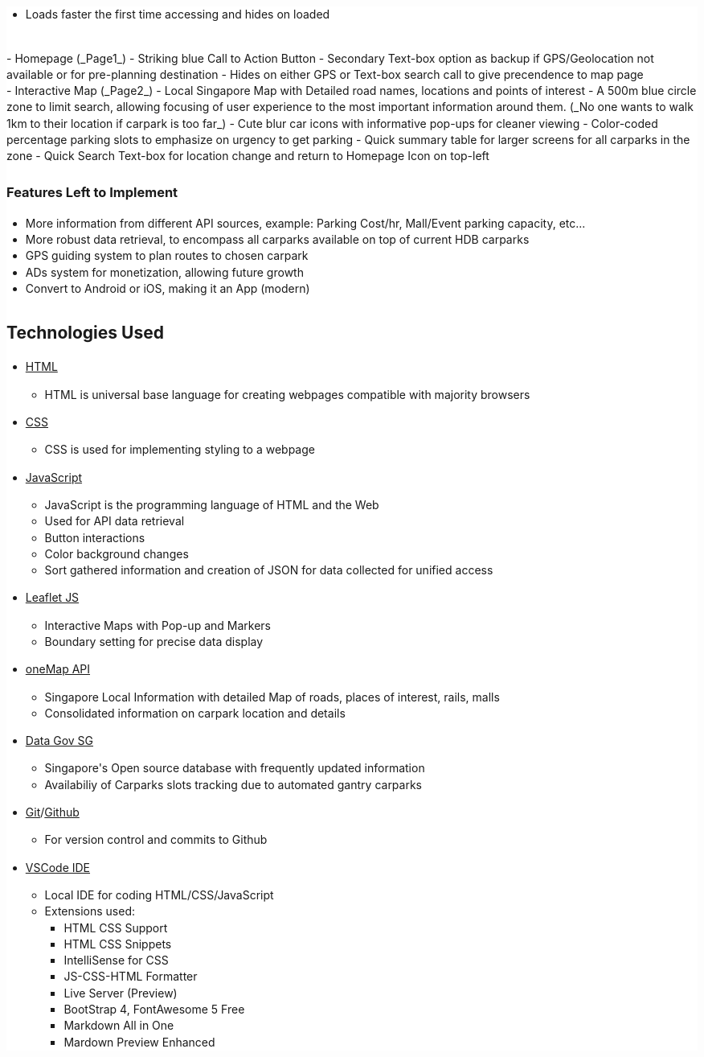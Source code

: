   - Loads faster the first time accessing and hides on loaded
  <br>
- Homepage  (_Page1_)
  - Striking blue Call to Action Button
  - Secondary Text-box option as backup if GPS/Geolocation not available or for pre-planning destination
  - Hides on either GPS or Text-box search call to give precendence to map page
  <br>
- Interactive Map (_Page2_)
  - Local Singapore Map with Detailed road names, locations and points of interest
  - A 500m blue circle zone to limit search, allowing focusing of user experience to the most important information around them. (_No one wants to walk 1km to their location if carpark is too far_)
  - Cute blur car icons with informative pop-ups for cleaner viewing
  - Color-coded percentage parking slots to emphasize on urgency to get parking
  - Quick summary table for larger screens for all carparks in the zone
  - Quick Search Text-box for location change and return to Homepage Icon on top-left 
  <br>

### Features Left to Implement ###

- More information from different API sources, example: Parking Cost/hr, Mall/Event parking capacity, etc...
- More robust data retrieval, to encompass all carparks available on top of current HDB carparks
- GPS guiding system to plan routes to chosen carpark
- ADs system for monetization, allowing future growth
- Convert to Android or iOS, making it an App (modern)

## Technologies Used ##

* [HTML](https://www.w3schools.com/html/ "HTML Info Page")
    - HTML is universal base language for creating webpages compatible with majority browsers

* [CSS](https://www.w3schools.com/css/ "CSS Info Page")
    - CSS is used for implementing styling to a webpage 

* [JavaScript](https://www.w3schools.com/js/ "JavaScript ES6 Info Page")
    - JavaScript is the programming language of HTML and the Web
    - Used for API data retrieval
    - Button interactions
    - Color background changes
    - Sort gathered information and creation of JSON for data collected for unified access
* [Leaflet JS](https://leafletjs.com/ "Leaflet JS Maps Homepage")
    - Interactive Maps with Pop-up and Markers
    - Boundary setting for precise data display
* [oneMap API](https://www.onemap.sg/home/ "oneMap Homepage")
    - Singapore Local Information with detailed Map of roads, places of interest, rails, malls
    - Consolidated information on carpark location and details
* [Data Gov SG](https://data.gov.sg/ "DataGovSG databases Homepage")
    - Singapore's Open source database with frequently updated information
    - Availabiliy of Carparks slots tracking due to automated gantry carparks
* [Git](https://git-scm.com/ "Installation for Git Support")/[Github](https://github.com/ "Github Homepage")
    - For version control and commits to Github
* [VSCode IDE](https://code.visualstudio.com/ "VSCode IDE Homepage")
    - Local IDE for coding HTML/CSS/JavaScript
    - Extensions used:
      - HTML CSS Support
      - HTML CSS Snippets
      - IntelliSense for CSS
      - JS-CSS-HTML Formatter
      - Live Server (Preview)
      - BootStrap 4, FontAwesome 5 Free
      - Markdown All in One
      - Mardown Preview Enhanced